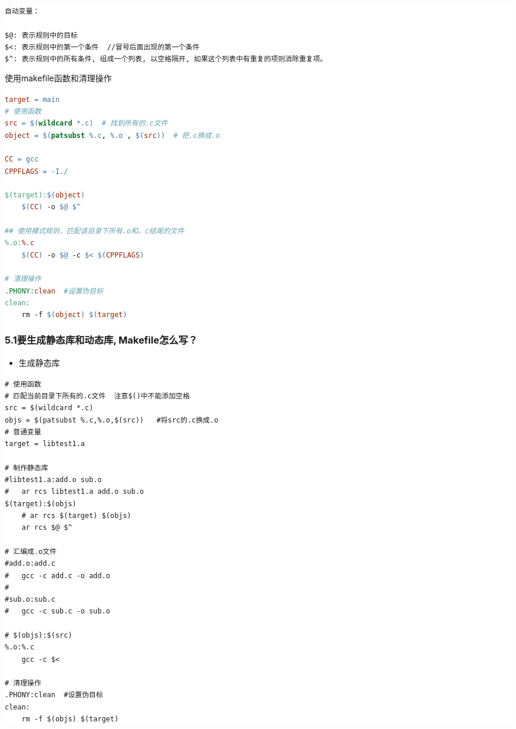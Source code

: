 ``` 
自动变量：

$@: 表示规则中的目标     
$<: 表示规则中的第一个条件  //冒号后面出现的第一个条件    
$^: 表示规则中的所有条件, 组成一个列表, 以空格隔开, 如果这个列表中有重复的项则消除重复项。 
```
使用makefile函数和清理操作

```makefile
target = main
# 使用函数
src = $(wildcard *.c)  # 找到所有的.c文件
object = $(patsubst %.c, %.o , $(src))  # 把.c换成.o

CC = gcc
CPPFLAGS = -I./

$(target):$(object)
	$(CC) -o $@ $^

## 使用模式规则，匹配该目录下所有.o和。c结尾的文件
%.o:%.c
	$(CC) -o $@ -c $< $(CPPFLAGS)

# 清理操作
.PHONY:clean  #设置伪目标
clean:
	rm -f $(object) $(target)
```

### 5.1要生成静态库和动态库, Makefile怎么写？

- 生成静态库

```
# 使用函数
# 匹配当前目录下所有的.c文件  注意$()中不能添加空格
src = $(wildcard *.c)   
objs = $(patsubst %.c,%.o,$(src))   #将src的.c换成.o
# 普通变量
target = libtest1.a

# 制作静态库
#libtest1.a:add.o sub.o
#	ar rcs libtest1.a add.o sub.o
$(target):$(objs)
	# ar rcs $(target) $(objs)
	ar rcs $@ $^

# 汇编成.o文件
#add.o:add.c
#	gcc -c add.c -o add.o
#
#sub.o:sub.c
#	gcc -c sub.c -o sub.o

# $(objs):$(src)
%.o:%.c 
	gcc -c $<

# 清理操作
.PHONY:clean  #设置伪目标
clean:
	rm -f $(objs) $(target)
```
